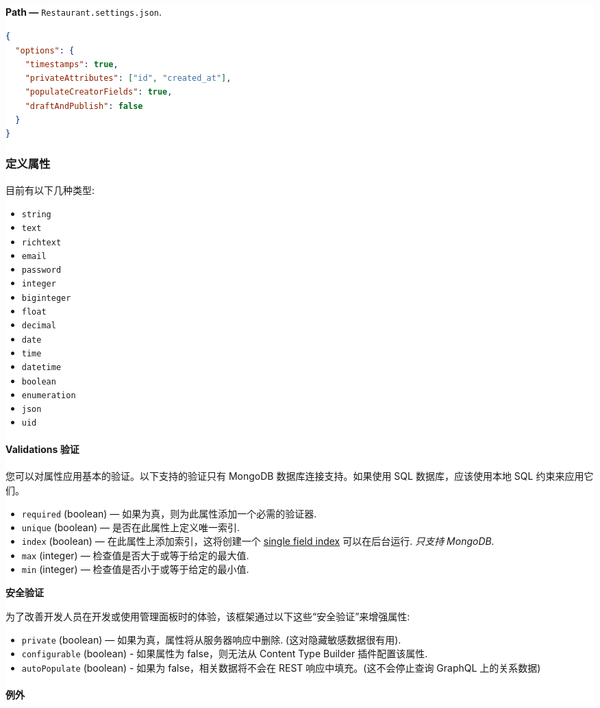 **Path —** `Restaurant.settings.json`.

```json
{
  "options": {
    "timestamps": true,
    "privateAttributes": ["id", "created_at"],
    "populateCreatorFields": true,
    "draftAndPublish": false
  }
}
```

### 定义属性

目前有以下几种类型:

- `string`
- `text`
- `richtext`
- `email`
- `password`
- `integer`
- `biginteger`
- `float`
- `decimal`
- `date`
- `time`
- `datetime`
- `boolean`
- `enumeration`
- `json`
- `uid`

#### Validations 验证

您可以对属性应用基本的验证。以下支持的验证只有 MongoDB 数据库连接支持。如果使用 SQL 数据库，应该使用本地 SQL 约束来应用它们。

- `required` (boolean) — 如果为真，则为此属性添加一个必需的验证器.
- `unique` (boolean) — 是否在此属性上定义唯一索引.
- `index` (boolean) — 在此属性上添加索引，这将创建一个 [single field index](https://docs.mongodb.com/manual/indexes/#single-field) 可以在后台运行. _只支持 MongoDB._
- `max` (integer) — 检查值是否大于或等于给定的最大值.
- `min` (integer) — 检查值是否小于或等于给定的最小值.

**安全验证**

为了改善开发人员在开发或使用管理面板时的体验，该框架通过以下这些“安全验证”来增强属性:

- `private` (boolean) — 如果为真，属性将从服务器响应中删除. (这对隐藏敏感数据很有用).
- `configurable` (boolean) - 如果属性为 false，则无法从 Content Type Builder 插件配置该属性.
- `autoPopulate` (boolean) - 如果为 false，相关数据将不会在 REST 响应中填充。(这不会停止查询 GraphQL 上的关系数据)

#### 例外
